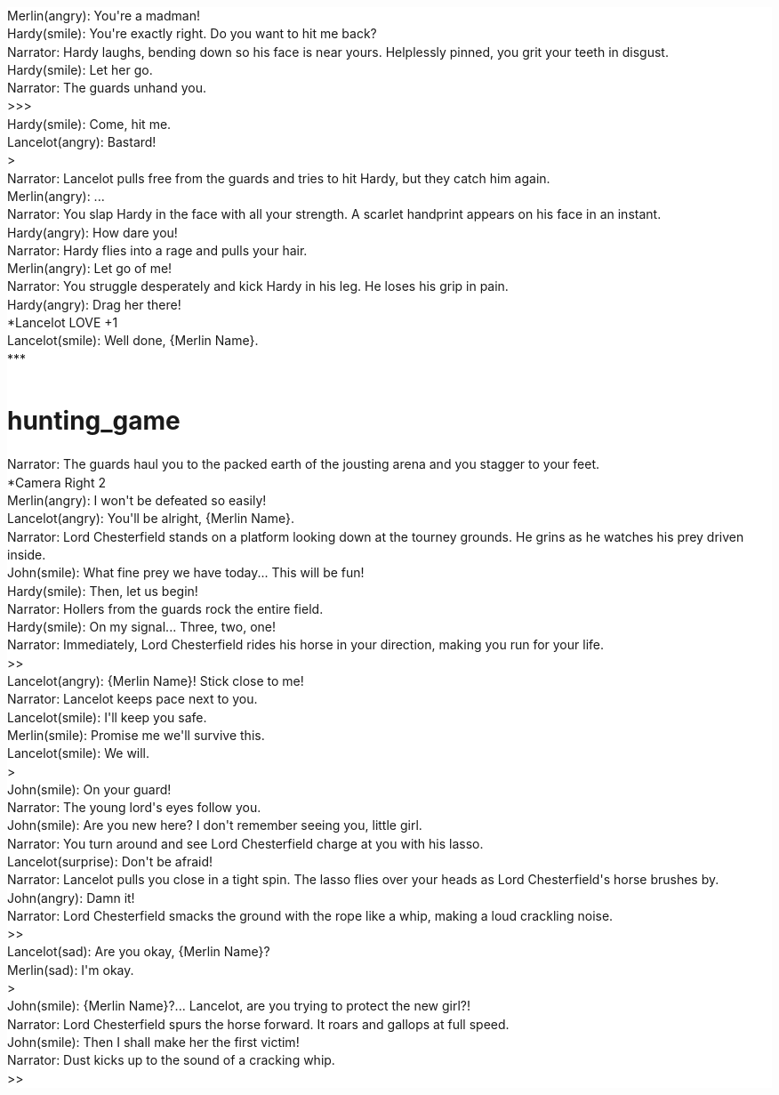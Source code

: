 Merlin(angry): You're a madman!  
Hardy(smile): You're exactly right. Do you want to hit me back?  
Narrator: Hardy laughs, bending down so his face is near yours. Helplessly pinned, you grit your teeth in disgust.  
Hardy(smile): Let her go.  
Narrator: The guards unhand you.  
\>>>  
Hardy(smile): Come, hit me.  
Lancelot(angry): Bastard!  
\>  
Narrator: Lancelot pulls free from the guards and tries to hit Hardy, but they catch him again.  
Merlin(angry): ...  
Narrator: You slap Hardy in the face with all your strength. A scarlet handprint appears on his face in an instant.  
Hardy(angry): How dare you!  
Narrator: Hardy flies into a rage and pulls your hair.  
Merlin(angry): Let go of me!  
Narrator: You struggle desperately and kick Hardy in his leg. He loses his grip in pain.  
Hardy(angry): Drag her there!  
\*Lancelot LOVE +1  
Lancelot(smile): Well done, {Merlin Name}.  
\***  
# hunting_game  
Narrator: The guards haul you to the packed earth of the jousting arena and you stagger to your feet.  
\*Camera Right 2  
Merlin(angry): I won't be defeated so easily!  
Lancelot(angry): You'll be alright, {Merlin Name}.  
Narrator: Lord Chesterfield stands on a platform looking down at the tourney grounds. He grins as he watches his prey driven inside.  
John(smile): What fine prey we have today... This will be fun!  
Hardy(smile): Then, let us begin!  
Narrator: Hollers from the guards rock the entire field.  
Hardy(smile): On my signal... Three, two, one!  
Narrator: Immediately, Lord Chesterfield rides his horse in your direction, making you run for your life.  
\>>  
Lancelot(angry): {Merlin Name}! Stick close to me!  
Narrator: Lancelot keeps pace next to you.  
Lancelot(smile): I'll keep you safe.  
Merlin(smile): Promise me we'll survive this.  
Lancelot(smile): We will.  
\>  
John(smile): On your guard!  
Narrator: The young lord's eyes follow you.  
John(smile): Are you new here? I don't remember seeing you, little girl.  
Narrator: You turn around and see Lord Chesterfield charge at you with his lasso.  
Lancelot(surprise): Don't be afraid!  
Narrator: Lancelot pulls you close in a tight spin. The lasso flies over your heads as Lord Chesterfield's horse brushes by.  
John(angry): Damn it!  
Narrator: Lord Chesterfield smacks the ground with the rope like a whip, making a loud crackling noise.  
\>>  
Lancelot(sad): Are you okay, {Merlin Name}?  
Merlin(sad): I'm okay.  
\>  
John(smile): {Merlin Name}?... Lancelot, are you trying to protect the new girl?!  
Narrator: Lord Chesterfield spurs the horse forward. It roars and gallops at full speed.  
John(smile): Then I shall make her the first victim!  
Narrator: Dust kicks up to the sound of a cracking whip.  
\>>  